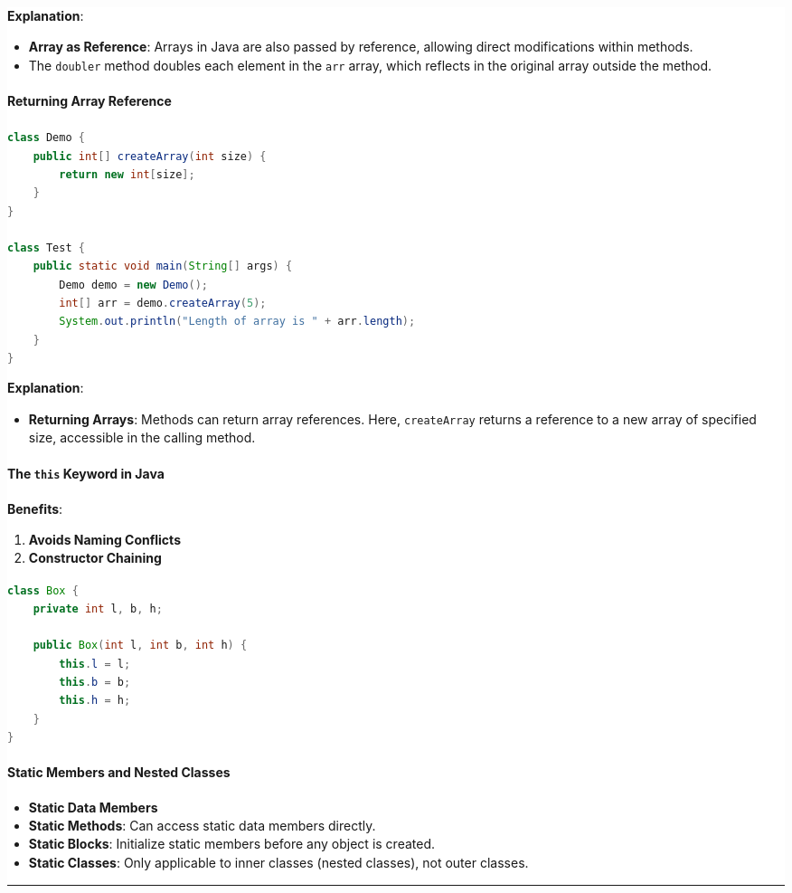 **Explanation**:  
- **Array as Reference**: Arrays in Java are also passed by reference, allowing direct modifications within methods.
- The `doubler` method doubles each element in the `arr` array, which reflects in the original array outside the method.

#### Returning Array Reference

```java
class Demo {
    public int[] createArray(int size) {
        return new int[size];
    }
}

class Test {
    public static void main(String[] args) {
        Demo demo = new Demo();
        int[] arr = demo.createArray(5);
        System.out.println("Length of array is " + arr.length);
    }
}
```

**Explanation**:  
- **Returning Arrays**: Methods can return array references. Here, `createArray` returns a reference to a new array of specified size, accessible in the calling method.

#### The `this` Keyword in Java

**Benefits**:
1. **Avoids Naming Conflicts**
2. **Constructor Chaining**

```java
class Box {
    private int l, b, h;

    public Box(int l, int b, int h) {
        this.l = l;
        this.b = b;
        this.h = h;
    }
}
```

#### Static Members and Nested Classes

- **Static Data Members**
- **Static Methods**: Can access static data members directly.
- **Static Blocks**: Initialize static members before any object is created.
- **Static Classes**: Only applicable to inner classes (nested classes), not outer classes.

---
